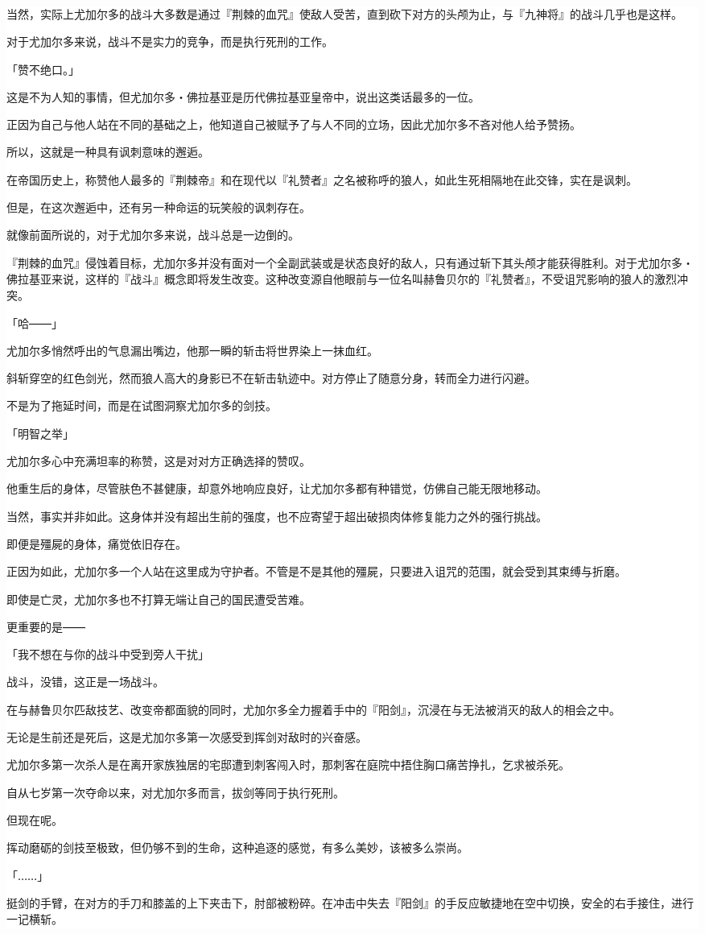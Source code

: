 当然，实际上尤加尔多的战斗大多数是通过『荆棘的血咒』使敌人受苦，直到砍下对方的头颅为止，与『九神将』的战斗几乎也是这样。

对于尤加尔多来说，战斗不是实力的竞争，而是执行死刑的工作。

「赞不绝口。」

这是不为人知的事情，但尤加尔多・佛拉基亚是历代佛拉基亚皇帝中，说出这类话最多的一位。

正因为自己与他人站在不同的基础之上，他知道自己被赋予了与人不同的立场，因此尤加尔多不吝对他人给予赞扬。

所以，这就是一种具有讽刺意味的邂逅。

在帝国历史上，称赞他人最多的『荆棘帝』和在现代以『礼赞者』之名被称呼的狼人，如此生死相隔地在此交锋，实在是讽刺。

但是，在这次邂逅中，还有另一种命运的玩笑般的讽刺存在。

就像前面所说的，对于尤加尔多来说，战斗总是一边倒的。

『荆棘的血咒』侵蚀着目标，尤加尔多并没有面对一个全副武装或是状态良好的敌人，只有通过斩下其头颅才能获得胜利。对于尤加尔多・佛拉基亚来说，这样的『战斗』概念即将发生改变。这种改变源自他眼前与一位名叫赫鲁贝尔的『礼赞者』，不受诅咒影响的狼人的激烈冲突。

「哈——」

尤加尔多悄然呼出的气息漏出嘴边，他那一瞬的斩击将世界染上一抹血红。

斜斩穿空的红色剑光，然而狼人高大的身影已不在斩击轨迹中。对方停止了随意分身，转而全力进行闪避。

不是为了拖延时间，而是在试图洞察尤加尔多的剑技。

「明智之举」

尤加尔多心中充满坦率的称赞，这是对对方正确选择的赞叹。

他重生后的身体，尽管肤色不甚健康，却意外地响应良好，让尤加尔多都有种错觉，仿佛自己能无限地移动。

当然，事实并非如此。这身体并没有超出生前的强度，也不应寄望于超出破损肉体修复能力之外的强行挑战。

即便是殭屍的身体，痛觉依旧存在。

正因为如此，尤加尔多一个人站在这里成为守护者。不管是不是其他的殭屍，只要进入诅咒的范围，就会受到其束缚与折磨。

即使是亡灵，尤加尔多也不打算无端让自己的国民遭受苦难。

更重要的是——

「我不想在与你的战斗中受到旁人干扰」

战斗，没错，这正是一场战斗。

在与赫鲁贝尔匹敌技艺、改变帝都面貌的同时，尤加尔多全力握着手中的『阳剑』，沉浸在与无法被消灭的敌人的相会之中。

无论是生前还是死后，这是尤加尔多第一次感受到挥剑对敌时的兴奋感。

尤加尔多第一次杀人是在离开家族独居的宅邸遭到刺客闯入时，那刺客在庭院中捂住胸口痛苦挣扎，乞求被杀死。

自从七岁第一次夺命以来，对尤加尔多而言，拔剑等同于执行死刑。

但现在呢。

挥动磨砺的剑技至极致，但仍够不到的生命，这种追逐的感觉，有多么美妙，该被多么崇尚。

「……」

挺剑的手臂，在对方的手刀和膝盖的上下夹击下，肘部被粉碎。在冲击中失去『阳剑』的手反应敏捷地在空中切换，安全的右手接住，进行一记横斩。
